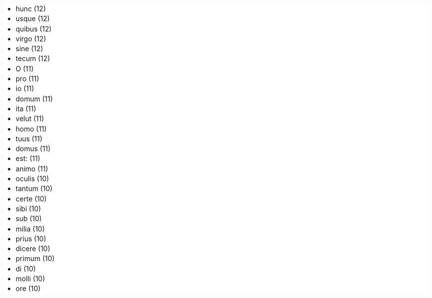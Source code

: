 - hunc (12)
- usque (12)
- quibus (12)
- virgo (12)
- sine (12)
- tecum (12)
- O (11)
- pro (11)
- io (11)
- domum (11)
- ita (11)
- velut (11)
- homo (11)
- tuus (11)
- domus (11)
- est: (11)
- animo (11)
- oculis (10)
- tantum (10)
- certe (10)
- sibi (10)
- sub (10)
- milia (10)
- prius (10)
- dicere (10)
- primum (10)
- di (10)
- molli (10)
- ore (10)

